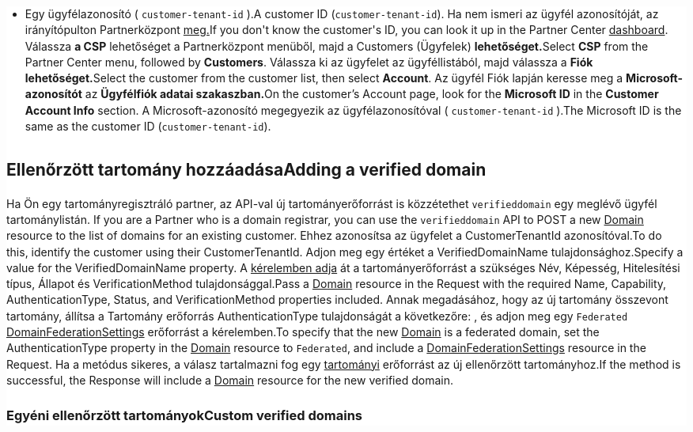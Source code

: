 - <span data-ttu-id="4ae99-111">Egy ügyfélazonosító ( `customer-tenant-id` ).</span><span class="sxs-lookup"><span data-stu-id="4ae99-111">A customer ID (`customer-tenant-id`).</span></span> <span data-ttu-id="4ae99-112">Ha nem ismeri az ügyfél azonosítóját, az irányítópulton Partnerközpont [meg.](https://partner.microsoft.com/dashboard)</span><span class="sxs-lookup"><span data-stu-id="4ae99-112">If you don't know the customer's ID, you can look it up in the Partner Center [dashboard](https://partner.microsoft.com/dashboard).</span></span> <span data-ttu-id="4ae99-113">Válassza **a CSP** lehetőséget a Partnerközpont menüből, majd a Customers (Ügyfelek) **lehetőséget.**</span><span class="sxs-lookup"><span data-stu-id="4ae99-113">Select **CSP** from the Partner Center menu, followed by **Customers**.</span></span> <span data-ttu-id="4ae99-114">Válassza ki az ügyfelet az ügyféllistából, majd válassza a **Fiók lehetőséget.**</span><span class="sxs-lookup"><span data-stu-id="4ae99-114">Select the customer from the customer list, then select **Account**.</span></span> <span data-ttu-id="4ae99-115">Az ügyfél Fiók lapján keresse meg a **Microsoft-azonosítót** az **Ügyfélfiók adatai szakaszban.**</span><span class="sxs-lookup"><span data-stu-id="4ae99-115">On the customer’s Account page, look for the **Microsoft ID** in the **Customer Account Info** section.</span></span> <span data-ttu-id="4ae99-116">A Microsoft-azonosító megegyezik az ügyfélazonosítóval ( `customer-tenant-id` ).</span><span class="sxs-lookup"><span data-stu-id="4ae99-116">The Microsoft ID is the same as the customer ID  (`customer-tenant-id`).</span></span>

## <a name="adding-a-verified-domain"></a><span data-ttu-id="4ae99-117">Ellenőrzött tartomány hozzáadása</span><span class="sxs-lookup"><span data-stu-id="4ae99-117">Adding a verified domain</span></span>

<span data-ttu-id="4ae99-118">Ha Ön egy tartományregisztráló partner, az API-val új tartományerőforrást is közzétethet `verifieddomain` egy meglévő ügyfél tartománylistán. [](#domain)</span><span class="sxs-lookup"><span data-stu-id="4ae99-118">If you are a Partner who is a domain registrar, you can use the `verifieddomain` API to POST a new [Domain](#domain) resource to the list of domains for an existing customer.</span></span> <span data-ttu-id="4ae99-119">Ehhez azonosítsa az ügyfelet a CustomerTenantId azonosítóval.</span><span class="sxs-lookup"><span data-stu-id="4ae99-119">To do this, identify the customer using their CustomerTenantId.</span></span> <span data-ttu-id="4ae99-120">Adjon meg egy értéket a VerifiedDomainName tulajdonsághoz.</span><span class="sxs-lookup"><span data-stu-id="4ae99-120">Specify a value for the VerifiedDomainName property.</span></span> <span data-ttu-id="4ae99-121">A [kérelemben adja](#domain) át a tartományerőforrást a szükséges Név, Képesség, Hitelesítési típus, Állapot és VerificationMethod tulajdonsággal.</span><span class="sxs-lookup"><span data-stu-id="4ae99-121">Pass a [Domain](#domain) resource in the Request with the required Name, Capability, AuthenticationType, Status, and VerificationMethod properties included.</span></span> <span data-ttu-id="4ae99-122">Annak megadásához, [](#domain) hogy az új tartomány összevont tartomány, állítsa [](#domain) a Tartomány erőforrás AuthenticationType tulajdonságát a következőre: , és adjon meg egy `Federated` [DomainFederationSettings](#domain-federation-settings) erőforrást a kérelemben.</span><span class="sxs-lookup"><span data-stu-id="4ae99-122">To specify that the new [Domain](#domain) is a federated domain, set the AuthenticationType property in the [Domain](#domain) resource to `Federated`, and include a [DomainFederationSettings](#domain-federation-settings) resource in the Request.</span></span> <span data-ttu-id="4ae99-123">Ha a metódus sikeres, a válasz tartalmazni fog egy [tartományi](#domain) erőforrást az új ellenőrzött tartományhoz.</span><span class="sxs-lookup"><span data-stu-id="4ae99-123">If the method is successful, the Response will include a [Domain](#domain) resource for the new verified domain.</span></span>

### <a name="custom-verified-domains"></a><span data-ttu-id="4ae99-124">Egyéni ellenőrzött tartományok</span><span class="sxs-lookup"><span data-stu-id="4ae99-124">Custom verified domains</span></span>
